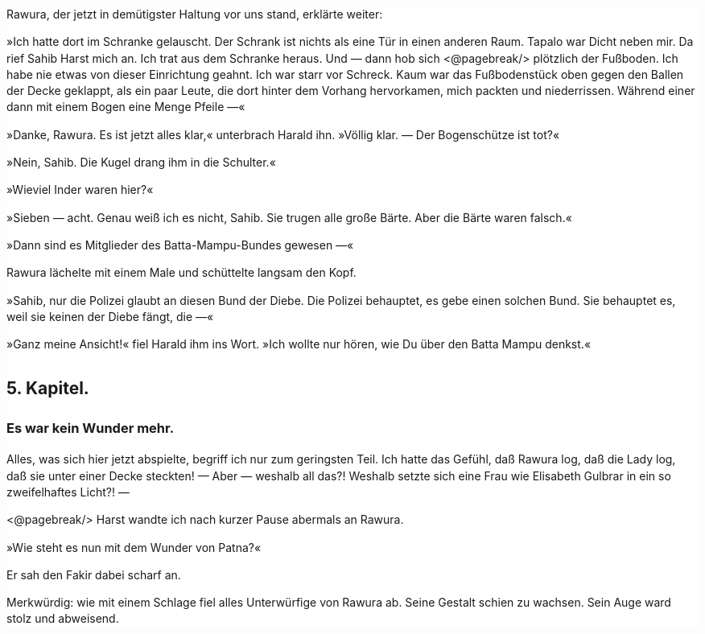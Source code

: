 Rawura, der jetzt in demütigster Haltung vor uns
stand, erklärte weiter:

»Ich hatte dort im Schranke gelauscht. Der Schrank
ist nichts als eine Tür in einen anderen Raum. Tapalo
war Dicht neben mir. Da rief Sahib Harst mich an. Ich
trat aus dem Schranke heraus. Und — dann hob sich
<@pagebreak/>
plötzlich der Fußboden. Ich habe nie etwas von dieser
Einrichtung geahnt. Ich war starr vor Schreck. Kaum
war das Fußbodenstück oben gegen den Ballen der Decke
geklappt, als ein paar Leute, die dort hinter dem Vorhang
hervorkamen, mich packten und niederrissen. Während einer
dann mit einem Bogen eine Menge Pfeile —«

»Danke, Rawura. Es ist jetzt alles klar,« unterbrach
Harald ihn. »Völlig klar. — Der Bogenschütze ist tot?«

»Nein, Sahib. Die Kugel drang ihm in die Schulter.«

»Wieviel Inder waren hier?«

»Sieben — acht. Genau weiß ich es nicht, Sahib. Sie
trugen alle große Bärte. Aber die Bärte waren falsch.«

»Dann sind es Mitglieder des Batta-Mampu-Bundes
gewesen —«

Rawura lächelte mit einem Male und schüttelte langsam
den Kopf.

»Sahib, nur die Polizei glaubt an diesen Bund der
Diebe. Die Polizei behauptet, es gebe einen solchen Bund.
Sie behauptet es, weil sie keinen der Diebe fängt, die —«

»Ganz meine Ansicht!« fiel Harald ihm ins Wort.
»Ich wollte nur hören, wie Du über den Batta Mampu
denkst.«

<h2>5. Kapitel.</h2>
<h3>Es war kein Wunder mehr.</h3>

Alles, was sich hier jetzt abspielte, begriff ich nur zum
geringsten Teil. Ich hatte das Gefühl, daß Rawura log,
daß die Lady log, daß sie unter einer Decke steckten! —
Aber — weshalb all das?! Weshalb setzte sich eine Frau
wie Elisabeth Gulbrar in ein so zweifelhaftes Licht?! —

<@pagebreak/>
Harst wandte ich nach kurzer Pause abermals an
Rawura.

»Wie steht es nun mit dem Wunder von Patna?«

Er sah den Fakir dabei scharf an.

Merkwürdig: wie mit einem Schlage fiel alles Unterwürfige
von Rawura ab. Seine Gestalt schien zu wachsen.
Sein Auge ward stolz und abweisend.
